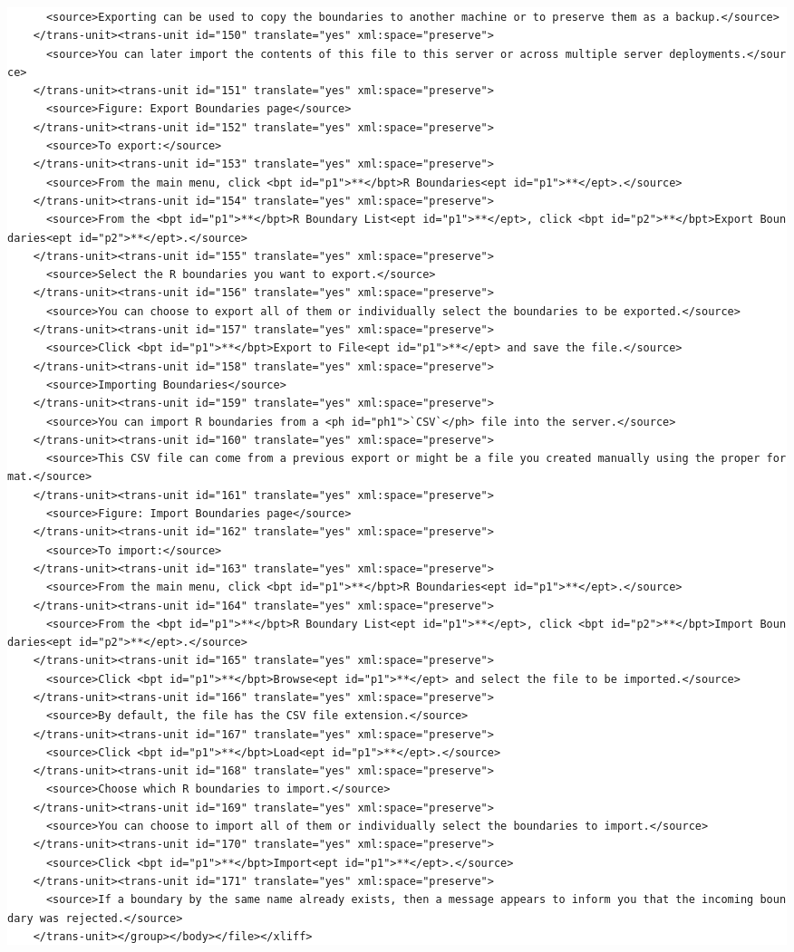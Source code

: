           <source>Exporting can be used to copy the boundaries to another machine or to preserve them as a backup.</source>
        </trans-unit><trans-unit id="150" translate="yes" xml:space="preserve">
          <source>You can later import the contents of this file to this server or across multiple server deployments.</source>
        </trans-unit><trans-unit id="151" translate="yes" xml:space="preserve">
          <source>Figure: Export Boundaries page</source>
        </trans-unit><trans-unit id="152" translate="yes" xml:space="preserve">
          <source>To export:</source>
        </trans-unit><trans-unit id="153" translate="yes" xml:space="preserve">
          <source>From the main menu, click <bpt id="p1">**</bpt>R Boundaries<ept id="p1">**</ept>.</source>
        </trans-unit><trans-unit id="154" translate="yes" xml:space="preserve">
          <source>From the <bpt id="p1">**</bpt>R Boundary List<ept id="p1">**</ept>, click <bpt id="p2">**</bpt>Export Boundaries<ept id="p2">**</ept>.</source>
        </trans-unit><trans-unit id="155" translate="yes" xml:space="preserve">
          <source>Select the R boundaries you want to export.</source>
        </trans-unit><trans-unit id="156" translate="yes" xml:space="preserve">
          <source>You can choose to export all of them or individually select the boundaries to be exported.</source>
        </trans-unit><trans-unit id="157" translate="yes" xml:space="preserve">
          <source>Click <bpt id="p1">**</bpt>Export to File<ept id="p1">**</ept> and save the file.</source>
        </trans-unit><trans-unit id="158" translate="yes" xml:space="preserve">
          <source>Importing Boundaries</source>
        </trans-unit><trans-unit id="159" translate="yes" xml:space="preserve">
          <source>You can import R boundaries from a <ph id="ph1">`CSV`</ph> file into the server.</source>
        </trans-unit><trans-unit id="160" translate="yes" xml:space="preserve">
          <source>This CSV file can come from a previous export or might be a file you created manually using the proper format.</source>
        </trans-unit><trans-unit id="161" translate="yes" xml:space="preserve">
          <source>Figure: Import Boundaries page</source>
        </trans-unit><trans-unit id="162" translate="yes" xml:space="preserve">
          <source>To import:</source>
        </trans-unit><trans-unit id="163" translate="yes" xml:space="preserve">
          <source>From the main menu, click <bpt id="p1">**</bpt>R Boundaries<ept id="p1">**</ept>.</source>
        </trans-unit><trans-unit id="164" translate="yes" xml:space="preserve">
          <source>From the <bpt id="p1">**</bpt>R Boundary List<ept id="p1">**</ept>, click <bpt id="p2">**</bpt>Import Boundaries<ept id="p2">**</ept>.</source>
        </trans-unit><trans-unit id="165" translate="yes" xml:space="preserve">
          <source>Click <bpt id="p1">**</bpt>Browse<ept id="p1">**</ept> and select the file to be imported.</source>
        </trans-unit><trans-unit id="166" translate="yes" xml:space="preserve">
          <source>By default, the file has the CSV file extension.</source>
        </trans-unit><trans-unit id="167" translate="yes" xml:space="preserve">
          <source>Click <bpt id="p1">**</bpt>Load<ept id="p1">**</ept>.</source>
        </trans-unit><trans-unit id="168" translate="yes" xml:space="preserve">
          <source>Choose which R boundaries to import.</source>
        </trans-unit><trans-unit id="169" translate="yes" xml:space="preserve">
          <source>You can choose to import all of them or individually select the boundaries to import.</source>
        </trans-unit><trans-unit id="170" translate="yes" xml:space="preserve">
          <source>Click <bpt id="p1">**</bpt>Import<ept id="p1">**</ept>.</source>
        </trans-unit><trans-unit id="171" translate="yes" xml:space="preserve">
          <source>If a boundary by the same name already exists, then a message appears to inform you that the incoming boundary was rejected.</source>
        </trans-unit></group></body></file></xliff>
